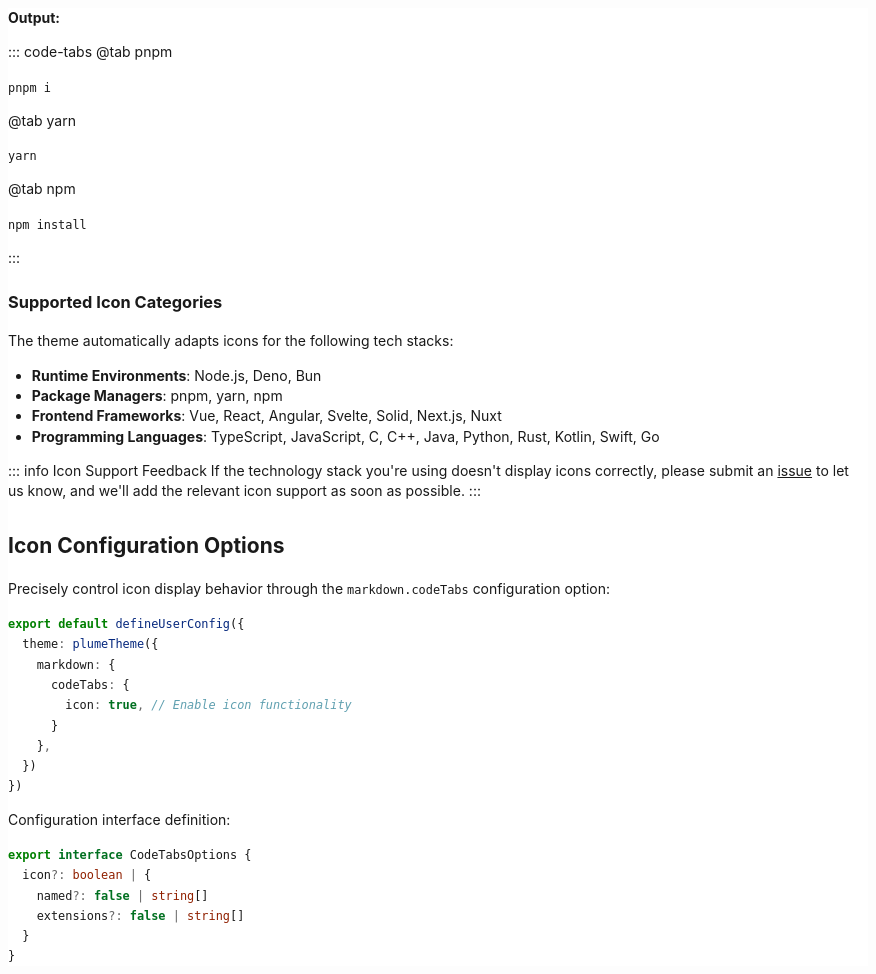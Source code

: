 **Output:**

::: code-tabs
@tab pnpm

```sh
pnpm i
```

@tab yarn

```sh
yarn
```

@tab npm

```sh
npm install
```

:::

### Supported Icon Categories

The theme automatically adapts icons for the following tech stacks:

- **Runtime Environments**: Node.js, Deno, Bun
- **Package Managers**: pnpm, yarn, npm
- **Frontend Frameworks**: Vue, React, Angular, Svelte, Solid, Next.js, Nuxt
- **Programming Languages**: TypeScript, JavaScript, C, C++, Java, Python, Rust, Kotlin, Swift, Go

::: info Icon Support Feedback
If the technology stack you're using doesn't display icons correctly, please submit an
[issue](https://github.com/pengzhanbo/vuepress-theme-plume/issues/new) to let us know, and we'll add the relevant icon support as soon as possible.
:::

## Icon Configuration Options

Precisely control icon display behavior through the `markdown.codeTabs` configuration option:

```ts
export default defineUserConfig({
  theme: plumeTheme({
    markdown: {
      codeTabs: {
        icon: true, // Enable icon functionality
      }
    },
  })
})
```

Configuration interface definition:

```ts
export interface CodeTabsOptions {
  icon?: boolean | {
    named?: false | string[]
    extensions?: false | string[]
  }
}
```
